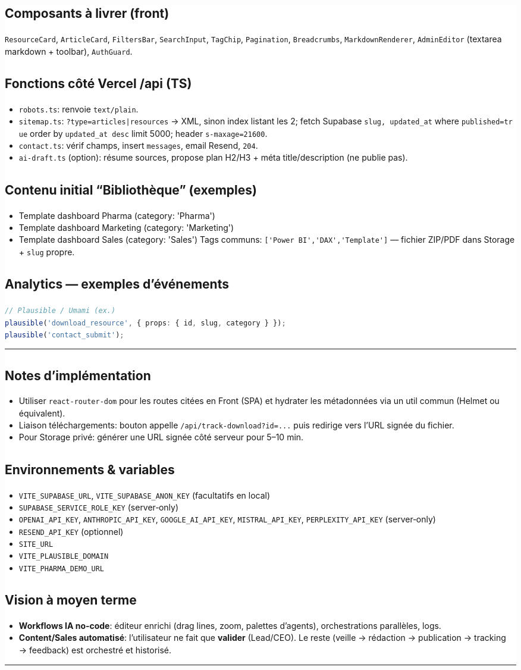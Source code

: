 
## Composants à livrer (front)
`ResourceCard`, `ArticleCard`, `FiltersBar`, `SearchInput`, `TagChip`, `Pagination`, `Breadcrumbs`, `MarkdownRenderer`, `AdminEditor` (textarea markdown + toolbar), `AuthGuard`.

## Fonctions côté Vercel /api (TS)
- `robots.ts`: renvoie `text/plain`.
- `sitemap.ts`: `?type=articles|resources` → XML, sinon index listant les 2; fetch Supabase `slug, updated_at` where `published=true` order by `updated_at desc` limit 5000; header `s-maxage=21600`.
- `contact.ts`: vérif champs, insert `messages`, email Resend, `204`.
- `ai-draft.ts` (option): résume sources, propose plan H2/H3 + méta title/description (ne publie pas).

## Contenu initial “Bibliothèque” (exemples)
- Template dashboard Pharma (category: 'Pharma')
- Template dashboard Marketing (category: 'Marketing')
- Template dashboard Sales (category: 'Sales')
Tags communs: `['Power BI','DAX','Template']` — fichier ZIP/PDF dans Storage + `slug` propre.

## Analytics — exemples d’événements
```ts
// Plausible / Umami (ex.)
plausible('download_resource', { props: { id, slug, category } });
plausible('contact_submit');
```

---

## Notes d’implémentation
- Utiliser `react-router-dom` pour les routes citées en Front (SPA) et hydrater les métadonnées via un util commun (Helmet ou équivalent).
- Liaison téléchargements: bouton appelle `/api/track-download?id=...` puis redirige vers l’URL signée du fichier.
- Pour Storage privé: générer une URL signée côté serveur pour 5–10 min.

## Environnements & variables
- `VITE_SUPABASE_URL`, `VITE_SUPABASE_ANON_KEY` (facultatifs en local)
- `SUPABASE_SERVICE_ROLE_KEY` (server‑only)
- `OPENAI_API_KEY`, `ANTHROPIC_API_KEY`, `GOOGLE_AI_API_KEY`, `MISTRAL_API_KEY`, `PERPLEXITY_API_KEY` (server‑only)
- `RESEND_API_KEY` (optionnel)
- `SITE_URL`
- `VITE_PLAUSIBLE_DOMAIN`
- `VITE_PHARMA_DEMO_URL`

## Vision à moyen terme
- **Workflows IA no‑code**: éditeur enrichi (drag lines, zoom, palettes d’agents), orchestrations parallèles, logs.
- **Content/Sales automatisé**: l’utilisateur ne fait que **valider** (Lead/CEO). Le reste (veille → rédaction → publication → tracking → feedback) est orchestré et historisé.

---